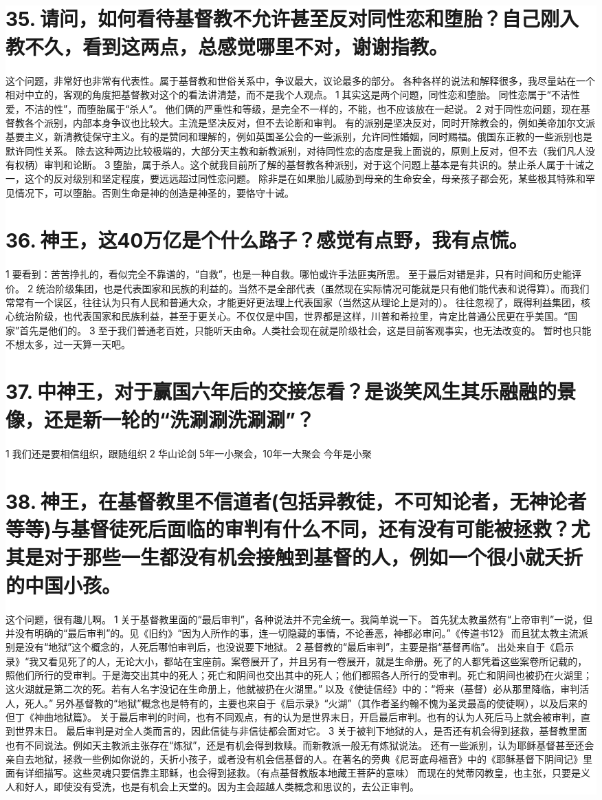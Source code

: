 
# 35.  请问，如何看待基督教不允许甚至反对同性恋和堕胎？自己刚入教不久，看到这两点，总感觉哪里不对，谢谢指教。
这个问题，非常好也非常有代表性。属于基督教和世俗关系中，争议最大，议论最多的部分。
各种各样的说法和解释很多，我尽量站在一个相对中立的，客观的角度把基督教对这个的看法讲清楚，而不是我个人观点。
1
其实这是两个问题，同性恋和堕胎。
同性恋属于“不洁性爱，不洁的性”，而堕胎属于“杀人”。
他们俩的严重性和等级，是完全不一样的，不能，也不应该放在一起说。
2
对于同性恋问题，现在基督教各个派别，内部本身争议也比较大。主流是坚决反对，但不去论断和审判。
有的派别是坚决反对，同时开除教会的，例如美帝加尔文派基要主义，新清教徒保守主义。有的是赞同和理解的，例如英国圣公会的一些派别，允许同性婚姻，同时赐福。俄国东正教的一些派别也是默许同性关系。
除去这种两边比较极端的，大部分天主教和新教派别，对待同性恋的态度是我上面说的，原则上反对，但不去（我们凡人没有权柄）审判和论断。
3
堕胎，属于杀人。这个就我目前所了解的基督教各种派别，对于这个问题上基本是有共识的。禁止杀人属于十诫之一，这个的反对级别和坚定程度，要远远超过同性恋问题。
除非是在如果胎儿威胁到母亲的生命安全，母亲孩子都会死，某些极其特殊和罕见情况下，可以堕胎。否则生命是神的创造是神圣的，要恪守十诫。



# 36.  神王，这40万亿是个什么路子？感觉有点野，我有点慌。
1
要看到：苦苦挣扎的，看似完全不靠谱的，“自救”，也是一种自救。哪怕或许手法匪夷所思。
至于最后对错是非，只有时间和历史能评价。
2
统治阶级集团，也是代表国家和民族的利益的。当然不是全部代表（虽然现在实际情况可能就是只有他们能代表和说得算）。而我们常常有一个误区，往往认为只有人民和普通大众，才能更好更法理上代表国家（当然这从理论上是对的）。
往往忽视了，既得利益集团，核心统治阶级，也代表国家和民族利益，甚至于更关心。不仅仅是中国，世界都是这样，川普和希拉里，肯定比普通公民更在乎美国。“国家”首先是他们的。
3
至于我们普通老百姓，只能听天由命。人类社会现在就是阶级社会，这是目前客观事实，也无法改变的。
暂时也只能不想太多，过一天算一天吧。


# 37.  中神王，对于赢国六年后的交接怎看？是谈笑风生其乐融融的景像，还是新一轮的“洗涮涮洗涮涮”？
1
我们还是要相信组织，跟随组织
2
华山论剑
5年一小聚会，10年一大聚会
今年是小聚


# 38.  神王，在基督教里不信道者(包括异教徒，不可知论者，无神论者等等)与基督徒死后面临的审判有什么不同，还有没有可能被拯救？尤其是对于那些一生都没有机会接触到基督的人，例如一个很小就夭折的中国小孩。
这个问题，很有趣儿啊。
1
关于基督教里面的“最后审判”，各种说法并不完全统一。我简单说一下。
首先犹太教虽然有“上帝审判”一说，但并没有明确的“最后审判”的。见《旧约》“因为人所作的事，连一切隐藏的事情，不论善恶，神都必审问。”《传道书12》
而且犹太教主流派别是没有“地狱”这个概念的，人死后哪怕审判后，也没说要下地狱。
2
基督教的“最后审判”，主要是指“基督再临”。
出处来自于《启示录》“我又看见死了的人，无论大小，都站在宝座前。案卷展开了，并且另有一卷展开，就是生命册。死了的人都凭着这些案卷所记载的，照他们所行的受审判。于是海交出其中的死人；死亡和阴间也交出其中的死人；他们都照各人所行的受审判。死亡和阴间也被扔在火湖里；这火湖就是第二次的死。若有人名字没记在生命册上，他就被扔在火湖里。”
以及《使徒信经》中的：“将来（基督）必从那里降临，审判活人，死人。”
另外基督教的“地狱”概念也是特有的，主要也来自于《启示录》“火湖”（其作者圣约翰不愧为圣灵最高的使徒啊），以及后来的但丁《神曲地狱篇》。
关于最后审判的时间，也有不同观点，有的认为是世界末日，开启最后审判。也有的认为人死后马上就会被审判，直到世界末日。
最后审判是对全人类而言的，因此信徒与非信徒都会面对它。
3
关于被判下地狱的人，是否还有机会得到拯救，基督教里面也有不同说法。例如天主教派主张存在“炼狱”，还是有机会得到救赎。而新教派一般无有炼狱说法。
还有一些派别，认为耶稣基督甚至还会亲自去地狱，拯救一些例如你说的，夭折小孩子，或者没有机会信基督的人。在著名的旁典《尼哥底母福音》中的《耶稣基督下阴间记》里面有详细描写。这些灵魂只要信靠主耶稣，也会得到拯救。（有点基督教版本地藏王菩萨的意味）
而现在的梵蒂冈教皇，也主张，只要是义人和好人，即使没有受洗，也是有机会上天堂的。因为主会超越人类概念和思议的，去公正审判。